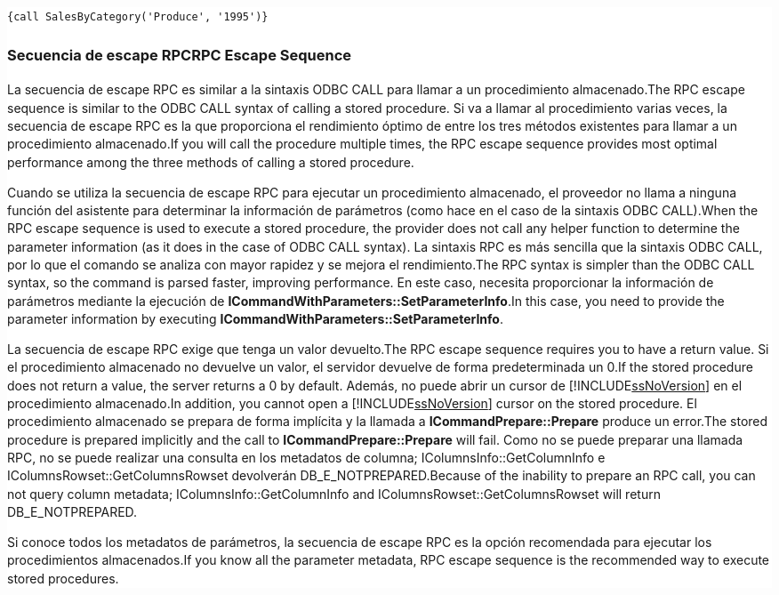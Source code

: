 ```  
{call SalesByCategory('Produce', '1995')}  
```  
  
### <a name="rpc-escape-sequence"></a><span data-ttu-id="7a1ba-161">Secuencia de escape RPC</span><span class="sxs-lookup"><span data-stu-id="7a1ba-161">RPC Escape Sequence</span></span>  
 <span data-ttu-id="7a1ba-162">La secuencia de escape RPC es similar a la sintaxis ODBC CALL para llamar a un procedimiento almacenado.</span><span class="sxs-lookup"><span data-stu-id="7a1ba-162">The RPC escape sequence is similar to the ODBC CALL syntax of calling a stored procedure.</span></span> <span data-ttu-id="7a1ba-163">Si va a llamar al procedimiento varias veces, la secuencia de escape RPC es la que proporciona el rendimiento óptimo de entre los tres métodos existentes para llamar a un procedimiento almacenado.</span><span class="sxs-lookup"><span data-stu-id="7a1ba-163">If you will call the procedure multiple times, the RPC escape sequence provides most optimal performance among the three methods of calling a stored procedure.</span></span>  
  
 <span data-ttu-id="7a1ba-164">Cuando se utiliza la secuencia de escape RPC para ejecutar un procedimiento almacenado, el proveedor no llama a ninguna función del asistente para determinar la información de parámetros (como hace en el caso de la sintaxis ODBC CALL).</span><span class="sxs-lookup"><span data-stu-id="7a1ba-164">When the RPC escape sequence is used to execute a stored procedure, the provider does not call any helper function to determine the parameter information (as it does in the case of ODBC CALL syntax).</span></span> <span data-ttu-id="7a1ba-165">La sintaxis RPC es más sencilla que la sintaxis ODBC CALL, por lo que el comando se analiza con mayor rapidez y se mejora el rendimiento.</span><span class="sxs-lookup"><span data-stu-id="7a1ba-165">The RPC syntax is simpler than the ODBC CALL syntax, so the command is parsed faster, improving performance.</span></span> <span data-ttu-id="7a1ba-166">En este caso, necesita proporcionar la información de parámetros mediante la ejecución de **ICommandWithParameters::SetParameterInfo**.</span><span class="sxs-lookup"><span data-stu-id="7a1ba-166">In this case, you need to provide the parameter information by executing **ICommandWithParameters::SetParameterInfo**.</span></span>  
  
 <span data-ttu-id="7a1ba-167">La secuencia de escape RPC exige que tenga un valor devuelto.</span><span class="sxs-lookup"><span data-stu-id="7a1ba-167">The RPC escape sequence requires you to have a return value.</span></span> <span data-ttu-id="7a1ba-168">Si el procedimiento almacenado no devuelve un valor, el servidor devuelve de forma predeterminada un 0.</span><span class="sxs-lookup"><span data-stu-id="7a1ba-168">If the stored procedure does not return a value, the server returns a 0 by default.</span></span> <span data-ttu-id="7a1ba-169">Además, no puede abrir un cursor de [!INCLUDE[ssNoVersion](../../../includes/ssnoversion-md.md)] en el procedimiento almacenado.</span><span class="sxs-lookup"><span data-stu-id="7a1ba-169">In addition, you cannot open a [!INCLUDE[ssNoVersion](../../../includes/ssnoversion-md.md)] cursor on the stored procedure.</span></span> <span data-ttu-id="7a1ba-170">El procedimiento almacenado se prepara de forma implícita y la llamada a **ICommandPrepare::Prepare** produce un error.</span><span class="sxs-lookup"><span data-stu-id="7a1ba-170">The stored procedure is prepared implicitly and the call to **ICommandPrepare::Prepare** will fail.</span></span> <span data-ttu-id="7a1ba-171">Como no se puede preparar una llamada RPC, no se puede realizar una consulta en los metadatos de columna; IColumnsInfo::GetColumnInfo e IColumnsRowset::GetColumnsRowset devolverán DB_E_NOTPREPARED.</span><span class="sxs-lookup"><span data-stu-id="7a1ba-171">Because of the inability to prepare an RPC call, you can not query column metadata; IColumnsInfo::GetColumnInfo and IColumnsRowset::GetColumnsRowset will return DB_E_NOTPREPARED.</span></span>  
  
 <span data-ttu-id="7a1ba-172">Si conoce todos los metadatos de parámetros, la secuencia de escape RPC es la opción recomendada para ejecutar los procedimientos almacenados.</span><span class="sxs-lookup"><span data-stu-id="7a1ba-172">If you know all the parameter metadata, RPC escape sequence is the recommended way to execute stored procedures.</span></span>  
  